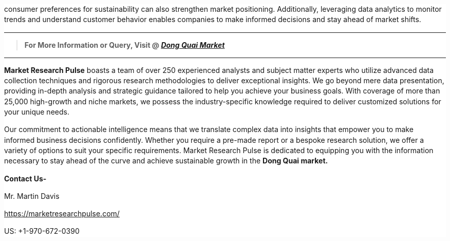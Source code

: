 consumer preferences for sustainability can also strengthen market positioning. Additionally, leveraging data analytics to monitor trends and understand customer behavior enables companies to make informed decisions and stay ahead of market shifts.</p><hr /><blockquote><p><strong>For More Information or Query, Visit @&nbsp;<em><a href="https://marketresearchpulse.com/report/126254/dong-quai-market?utm_source=Linkedin&utm_medium=0110">Dong Quai Market</a></em></strong></p></blockquote><hr /><p><strong>Market Research Pulse</strong> boasts a team of over 250 experienced analysts and subject matter experts who utilize advanced data collection techniques and rigorous research methodologies to deliver exceptional insights. We go beyond mere data presentation, providing in-depth analysis and strategic guidance tailored to help you achieve your business goals. With coverage of more than 25,000 high-growth and niche markets, we possess the industry-specific knowledge required to deliver customized solutions for your unique needs.</p><p>Our commitment to actionable intelligence means that we translate complex data into insights that empower you to make informed business decisions confidently. Whether you require a pre-made report or a bespoke research solution, we offer a variety of options to suit your specific requirements. Market Research Pulse is dedicated to equipping you with the information necessary to stay ahead of the curve and achieve sustainable growth in the <strong>Dong Quai market.</strong></p><p><strong>Contact Us-</strong></p><p>Mr. Martin Davis</p><p>https://marketresearchpulse.com/</p><p>US: +1-970-672-0390</p>